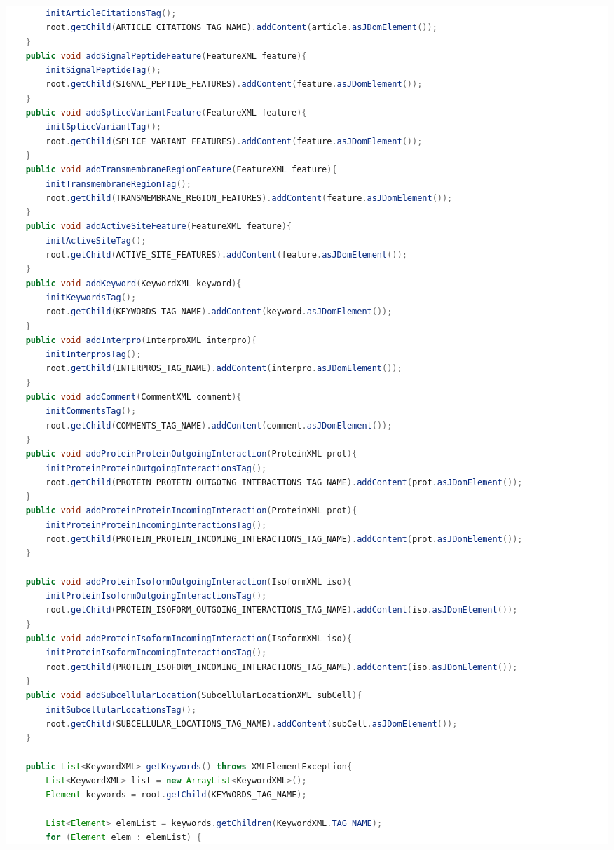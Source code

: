 ```java
        initArticleCitationsTag();
        root.getChild(ARTICLE_CITATIONS_TAG_NAME).addContent(article.asJDomElement());
    }
    public void addSignalPeptideFeature(FeatureXML feature){
        initSignalPeptideTag();
        root.getChild(SIGNAL_PEPTIDE_FEATURES).addContent(feature.asJDomElement());
    }
    public void addSpliceVariantFeature(FeatureXML feature){
        initSpliceVariantTag();
        root.getChild(SPLICE_VARIANT_FEATURES).addContent(feature.asJDomElement());
    }
    public void addTransmembraneRegionFeature(FeatureXML feature){
        initTransmembraneRegionTag();
        root.getChild(TRANSMEMBRANE_REGION_FEATURES).addContent(feature.asJDomElement());
    }
    public void addActiveSiteFeature(FeatureXML feature){
        initActiveSiteTag();
        root.getChild(ACTIVE_SITE_FEATURES).addContent(feature.asJDomElement());
    }
    public void addKeyword(KeywordXML keyword){
        initKeywordsTag();
        root.getChild(KEYWORDS_TAG_NAME).addContent(keyword.asJDomElement());
    }
    public void addInterpro(InterproXML interpro){
        initInterprosTag();
        root.getChild(INTERPROS_TAG_NAME).addContent(interpro.asJDomElement());
    }
    public void addComment(CommentXML comment){
        initCommentsTag();
        root.getChild(COMMENTS_TAG_NAME).addContent(comment.asJDomElement());
    }
    public void addProteinProteinOutgoingInteraction(ProteinXML prot){
        initProteinProteinOutgoingInteractionsTag();
        root.getChild(PROTEIN_PROTEIN_OUTGOING_INTERACTIONS_TAG_NAME).addContent(prot.asJDomElement());
    }
    public void addProteinProteinIncomingInteraction(ProteinXML prot){
        initProteinProteinIncomingInteractionsTag();
        root.getChild(PROTEIN_PROTEIN_INCOMING_INTERACTIONS_TAG_NAME).addContent(prot.asJDomElement());
    }
    
    public void addProteinIsoformOutgoingInteraction(IsoformXML iso){
        initProteinIsoformOutgoingInteractionsTag();
        root.getChild(PROTEIN_ISOFORM_OUTGOING_INTERACTIONS_TAG_NAME).addContent(iso.asJDomElement());
    }
    public void addProteinIsoformIncomingInteraction(IsoformXML iso){
        initProteinIsoformIncomingInteractionsTag();
        root.getChild(PROTEIN_ISOFORM_INCOMING_INTERACTIONS_TAG_NAME).addContent(iso.asJDomElement());
    }
    public void addSubcellularLocation(SubcellularLocationXML subCell){
        initSubcellularLocationsTag();
        root.getChild(SUBCELLULAR_LOCATIONS_TAG_NAME).addContent(subCell.asJDomElement());
    }
    
    public List<KeywordXML> getKeywords() throws XMLElementException{
        List<KeywordXML> list = new ArrayList<KeywordXML>();
        Element keywords = root.getChild(KEYWORDS_TAG_NAME);
        
        List<Element> elemList = keywords.getChildren(KeywordXML.TAG_NAME);
        for (Element elem : elemList) {
```